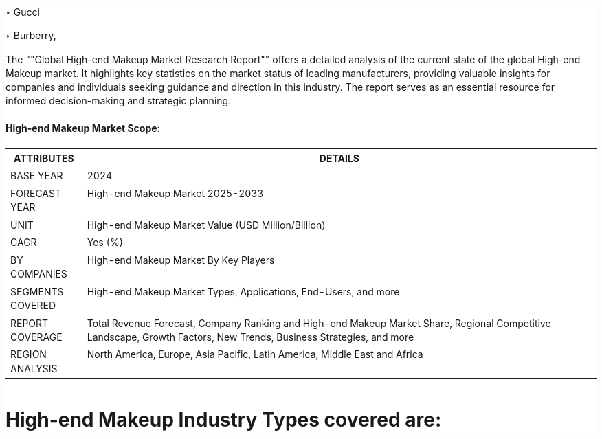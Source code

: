 ‣ Gucci

‣ Burberry,

The ""Global High-end Makeup Market Research Report"" offers a detailed analysis of the current state of the global High-end Makeup market. It highlights key statistics on the market status of leading manufacturers, providing valuable insights for companies and individuals seeking guidance and direction in this industry. The report serves as an essential resource for informed decision-making and strategic planning.

<h4>High-end Makeup Market Scope:</h4>
<table>
<tr>
<th>ATTRIBUTES</th>
<th>DETAILS</th>
</tr>
<tr>
<td>BASE YEAR</td>
<td>2024</td>
</tr>
<tr>
<td>FORECAST YEAR</td>
<td>High-end Makeup Market 2025-2033</td>
</tr>
<tr>
<td>UNIT</td>
<td>High-end Makeup Market Value (USD Million/Billion)</td>
<tr>
<td>CAGR</td>
<td>Yes (%)</td>
</tr>
</tr>
<tr>
<td>BY COMPANIES</td>
<td>High-end Makeup Market By Key Players</td>
</tr>
<tr>
<td>SEGMENTS COVERED</td>
<td>High-end Makeup Market Types, Applications, End-Users, and more</td>
</tr>
<tr>
<td>REPORT COVERAGE</td>
<td>Total Revenue Forecast, Company Ranking and High-end Makeup Market Share, Regional Competitive Landscape, Growth Factors, New Trends, Business Strategies, and more</td>
</tr>
<tr>
<td>REGION ANALYSIS</td>
<td>North America, Europe, Asia Pacific, Latin America, Middle East and Africa</td>
</tr>
</table>

# <strong>High-end Makeup Industry Types covered are:</strong>
